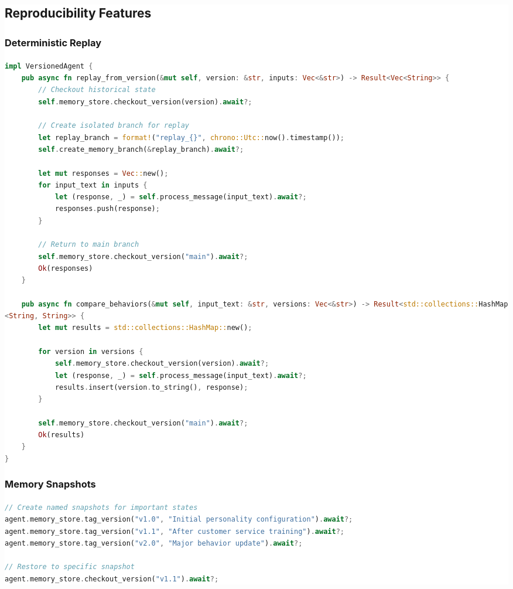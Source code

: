 ## Reproducibility Features

### Deterministic Replay

```rust
impl VersionedAgent {
    pub async fn replay_from_version(&mut self, version: &str, inputs: Vec<&str>) -> Result<Vec<String>> {
        // Checkout historical state
        self.memory_store.checkout_version(version).await?;
        
        // Create isolated branch for replay
        let replay_branch = format!("replay_{}", chrono::Utc::now().timestamp());
        self.create_memory_branch(&replay_branch).await?;
        
        let mut responses = Vec::new();
        for input_text in inputs {
            let (response, _) = self.process_message(input_text).await?;
            responses.push(response);
        }
        
        // Return to main branch
        self.memory_store.checkout_version("main").await?;
        Ok(responses)
    }
    
    pub async fn compare_behaviors(&mut self, input_text: &str, versions: Vec<&str>) -> Result<std::collections::HashMap<String, String>> {
        let mut results = std::collections::HashMap::new();
        
        for version in versions {
            self.memory_store.checkout_version(version).await?;
            let (response, _) = self.process_message(input_text).await?;
            results.insert(version.to_string(), response);
        }
        
        self.memory_store.checkout_version("main").await?;
        Ok(results)
    }
}
```

### Memory Snapshots

```rust
// Create named snapshots for important states
agent.memory_store.tag_version("v1.0", "Initial personality configuration").await?;
agent.memory_store.tag_version("v1.1", "After customer service training").await?;
agent.memory_store.tag_version("v2.0", "Major behavior update").await?;

// Restore to specific snapshot
agent.memory_store.checkout_version("v1.1").await?;
```
